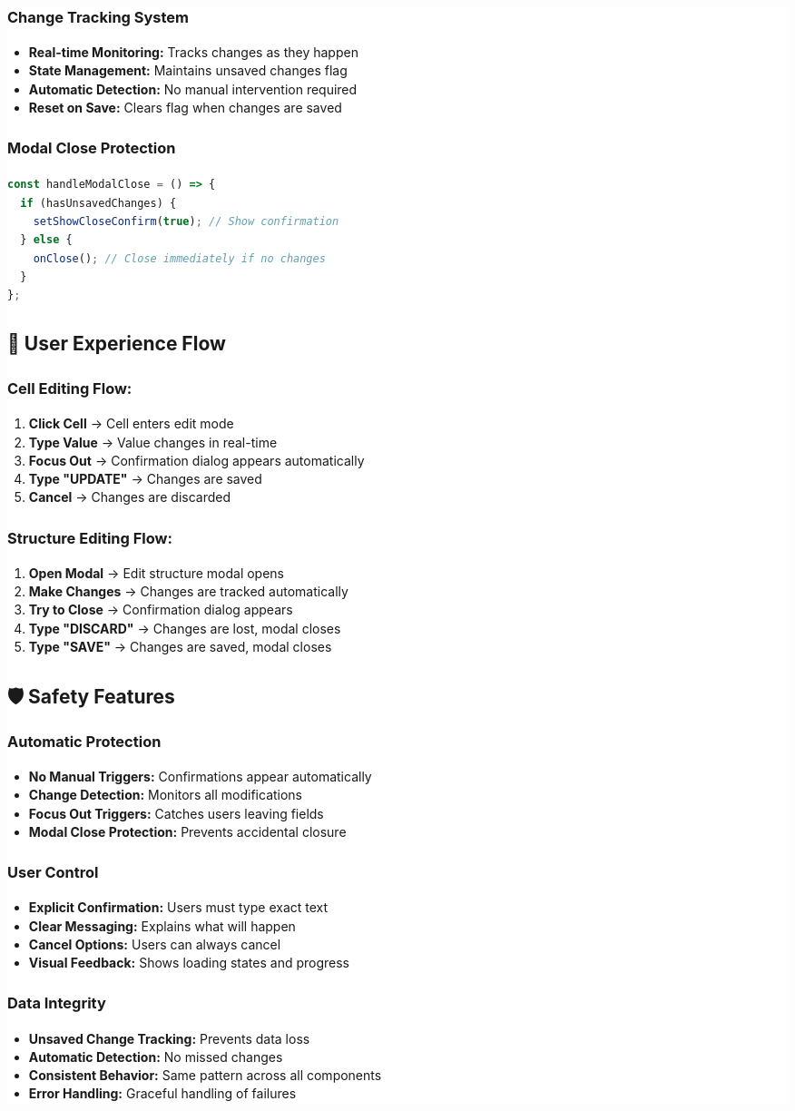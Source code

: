### **Change Tracking System**
- **Real-time Monitoring:** Tracks changes as they happen
- **State Management:** Maintains unsaved changes flag
- **Automatic Detection:** No manual intervention required
- **Reset on Save:** Clears flag when changes are saved

### **Modal Close Protection**
```typescript
const handleModalClose = () => {
  if (hasUnsavedChanges) {
    setShowCloseConfirm(true); // Show confirmation
  } else {
    onClose(); // Close immediately if no changes
  }
};
```

## 🎯 User Experience Flow

### **Cell Editing Flow:**
1. **Click Cell** → Cell enters edit mode
2. **Type Value** → Value changes in real-time
3. **Focus Out** → Confirmation dialog appears automatically
4. **Type "UPDATE"** → Changes are saved
5. **Cancel** → Changes are discarded

### **Structure Editing Flow:**
1. **Open Modal** → Edit structure modal opens
2. **Make Changes** → Changes are tracked automatically
3. **Try to Close** → Confirmation dialog appears
4. **Type "DISCARD"** → Changes are lost, modal closes
5. **Type "SAVE"** → Changes are saved, modal closes

## 🛡️ Safety Features

### **Automatic Protection**
- **No Manual Triggers:** Confirmations appear automatically
- **Change Detection:** Monitors all modifications
- **Focus Out Triggers:** Catches users leaving fields
- **Modal Close Protection:** Prevents accidental closure

### **User Control**
- **Explicit Confirmation:** Users must type exact text
- **Clear Messaging:** Explains what will happen
- **Cancel Options:** Users can always cancel
- **Visual Feedback:** Shows loading states and progress

### **Data Integrity**
- **Unsaved Change Tracking:** Prevents data loss
- **Automatic Detection:** No missed changes
- **Consistent Behavior:** Same pattern across all components
- **Error Handling:** Graceful handling of failures
